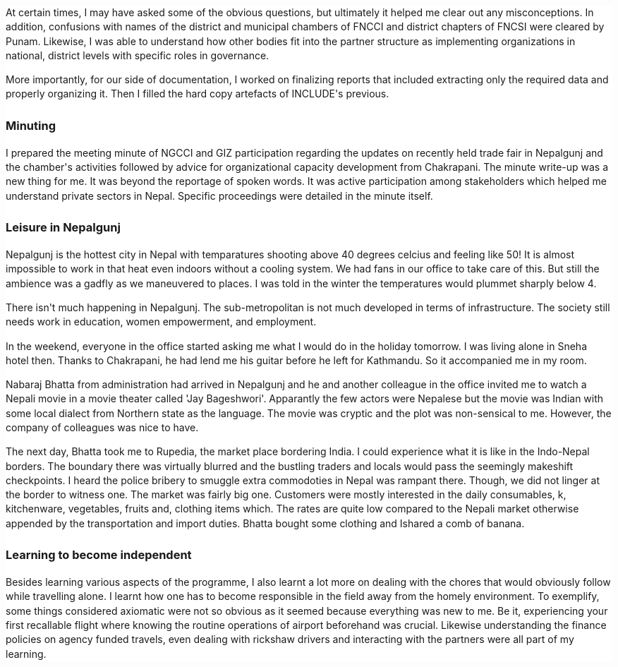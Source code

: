 At certain times, I may have asked some of the obvious questions, but ultimately it helped me clear out any misconceptions. In addition, confusions with names of the district and municipal chambers of FNCCI and district chapters of FNCSI were cleared by Punam. Likewise, I was able to understand how other bodies fit into the partner structure as implementing organizations in national, district levels with specific roles in governance.

More importantly, for our side of documentation, I worked on finalizing reports that included extracting only the required data and properly organizing it. Then I filled the hard copy artefacts of INCLUDE's previous.

### Minuting

I prepared the meeting minute of NGCCI and GIZ participation regarding the updates on recently held trade fair in Nepalgunj and the chamber's activities followed by advice for organizational capacity development from Chakrapani. The minute write-up was a new thing for me. It was beyond the reportage of spoken words. It was active participation among stakeholders which helped me understand private sectors in Nepal. Specific proceedings were detailed in the minute itself.

### Leisure in Nepalgunj

Nepalgunj is the hottest city in Nepal with temparatures shooting above 40 degrees celcius and feeling like 50! It is almost impossible to work in that heat even indoors without a cooling system. We had fans in our office to take care of this. But still the ambience was a gadfly as we maneuvered to places. I was told in the winter the temperatures would plummet sharply below 4.

There isn't much happening in Nepalgunj. The sub-metropolitan is not much developed in terms of infrastructure. The society still needs work in education, women empowerment, and employment.

In the weekend, everyone in the office started asking me what I would do in the holiday tomorrow. I was living alone in Sneha hotel then. Thanks to Chakrapani, he had lend me his guitar before he left for Kathmandu. So it accompanied me in my room.

Nabaraj Bhatta from administration had arrived in Nepalgunj and he and another colleague in the office invited me to watch a Nepali movie in a movie theater called 'Jay Bageshwori'. Apparantly the few actors were Nepalese but the movie was Indian with some local dialect from Northern state as the language. The movie was cryptic and the plot was non-sensical to me. However, the company of colleagues was nice to have.

The next day, Bhatta took me to Rupedia, the market place bordering India. I could experience what it is like in the Indo-Nepal borders. The boundary there was virtually blurred and the bustling traders and locals would pass the seemingly makeshift checkpoints. I heard the police bribery to smuggle extra commodoties in Nepal was rampant there. Though, we did not linger at the border to witness one. The market was fairly big one. Customers were mostly interested in the daily consumables, k, kitchenware, vegetables, fruits and, clothing items which. The rates are quite low compared to the Nepali market otherwise appended by the transportation and import duties. Bhatta bought some clothing and Ishared a comb of banana.

### Learning to become independent

Besides learning various aspects of the programme, I also learnt a lot more on dealing with the chores that would obviously follow while travelling alone. I learnt how one has to become responsible in the field away from the homely environment. To exemplify, some things considered axiomatic were not so obvious as it seemed because everything was new to me. Be it, experiencing your first recallable flight where knowing the routine operations of airport beforehand was crucial. Likewise understanding the finance policies on agency funded travels, even dealing with rickshaw drivers and interacting with the partners were all part of my learning.
